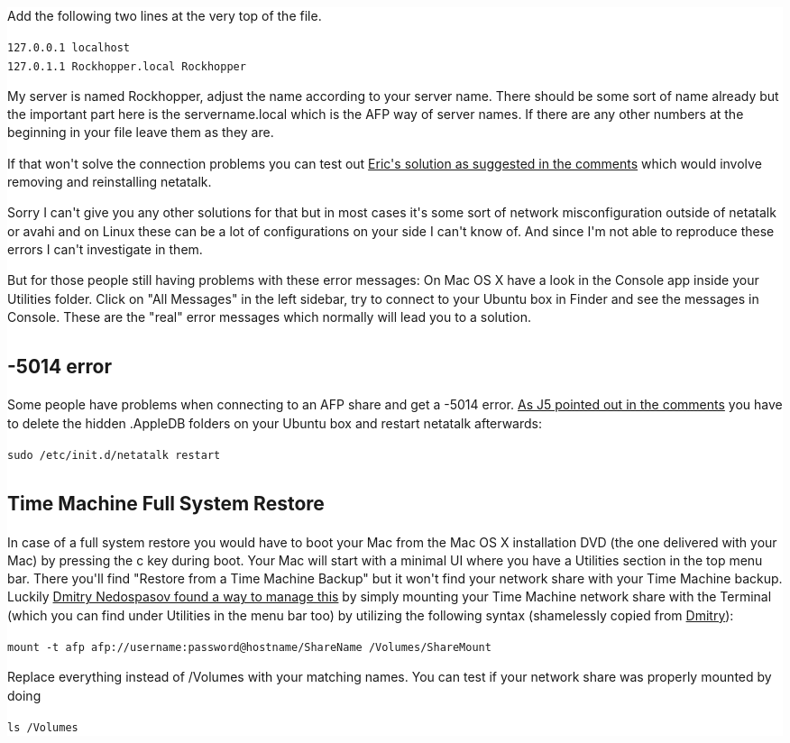 
Add the following two lines at the very top of the file.

```
127.0.0.1 localhost
127.0.1.1 Rockhopper.local Rockhopper
```

My server is named Rockhopper, adjust the name according to your server name. There should be some sort of name already but the important part here is the servername.local which is the AFP way of server names. If there are any other numbers at the beginning in your file leave them as they are.

If that won't solve the connection problems you can test out [Eric's solution as suggested in the comments](http://www.kremalicious.com/2008/06/ubuntu-as-mac-file-server-and-time-machine-volume/#comment-6326) which would involve removing and reinstalling netatalk.

Sorry I can't give you any other solutions for that but in most cases it's some sort of network misconfiguration outside of netatalk or avahi and on Linux these can be a lot of configurations on your side I can't know of. And since I'm not able to reproduce these errors I can't investigate in them.

But for those people still having problems with these error messages: On Mac OS X have a look in the Console app inside your Utilities folder. Click on "All Messages" in the left sidebar, try to connect to your Ubuntu box in Finder and see the messages in Console. These are the "real" error messages which normally will lead you to a solution.

## -5014 error

Some people have problems when connecting to an AFP share and get a -5014 error. [As J5 pointed out in the comments](http://www.kremalicious.com/2008/06/ubuntu-as-mac-file-server-and-time-machine-volume/#comment-5021) you have to delete the hidden .AppleDB folders on your Ubuntu box and restart netatalk afterwards:

```shell
sudo /etc/init.d/netatalk restart
```

## Time Machine Full System Restore

In case of a full system restore you would have to boot your Mac from the Mac OS X installation DVD (the one delivered with your Mac) by pressing the c key during boot. Your Mac will start with a minimal UI where you have a Utilities section in the top menu bar. There you'll find "Restore from a Time Machine Backup" but it won't find your network share with your Time Machine backup. Luckily [Dmitry Nedospasov found a way to manage this](http://nedos.net/2008/03/29/restore-from-an-unsupported-time-machine-backup-with-the-leopard-dvd/) by simply mounting your Time Machine network share with the Terminal (which you can find under Utilities in the menu bar too) by utilizing the following syntax (shamelessly copied from [Dmitry](http://nedos.net/2008/03/29/restore-from-an-unsupported-time-machine-backup-with-the-leopard-dvd/)):

```shell
mount -t afp afp://username:password@hostname/ShareName /Volumes/ShareMount
```

Replace everything instead of /Volumes with your matching names. You can test if your network share was properly mounted by doing

```shell
ls /Volumes
```
